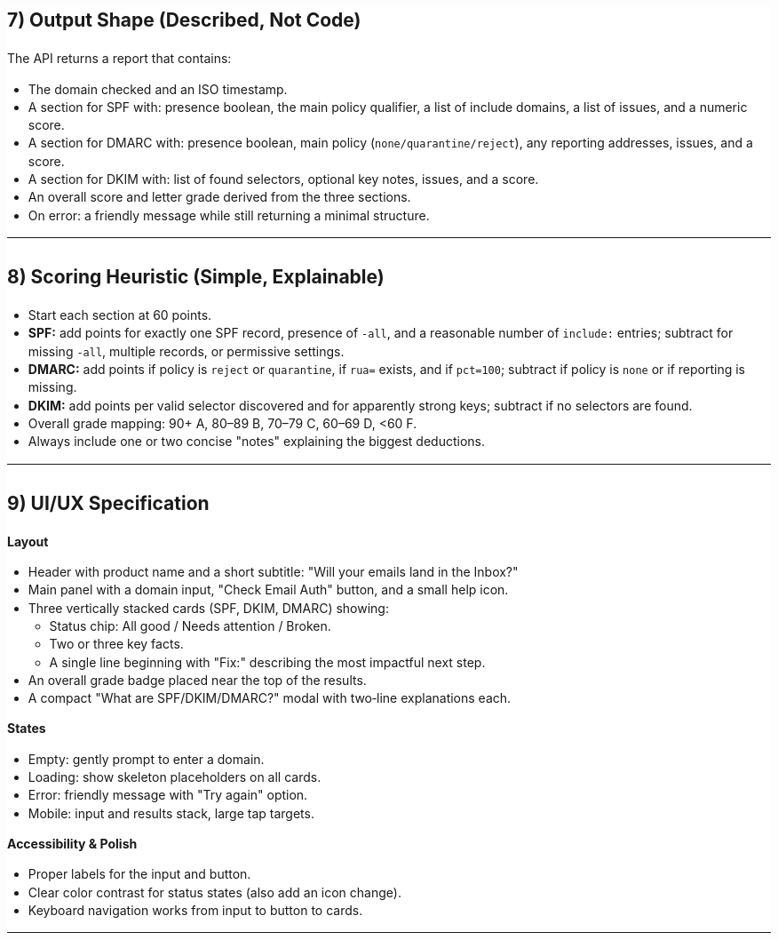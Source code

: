 
## 7) Output Shape (Described, Not Code)

The API returns a report that contains:
- The domain checked and an ISO timestamp.
- A section for SPF with: presence boolean, the main policy qualifier, a list of include domains, a list of issues, and a numeric score.
- A section for DMARC with: presence boolean, main policy (`none/quarantine/reject`), any reporting addresses, issues, and a score.
- A section for DKIM with: list of found selectors, optional key notes, issues, and a score.
- An overall score and letter grade derived from the three sections.
- On error: a friendly message while still returning a minimal structure.

---

## 8) Scoring Heuristic (Simple, Explainable)

- Start each section at 60 points.
- **SPF:** add points for exactly one SPF record, presence of `-all`, and a reasonable number of `include:` entries; subtract for missing `-all`, multiple records, or permissive settings.
- **DMARC:** add points if policy is `reject` or `quarantine`, if `rua=` exists, and if `pct=100`; subtract if policy is `none` or if reporting is missing.
- **DKIM:** add points per valid selector discovered and for apparently strong keys; subtract if no selectors are found.
- Overall grade mapping: 90+ A, 80–89 B, 70–79 C, 60–69 D, <60 F.
- Always include one or two concise "notes" explaining the biggest deductions.

---

## 9) UI/UX Specification

**Layout**
- Header with product name and a short subtitle: "Will your emails land in the Inbox?"
- Main panel with a domain input, "Check Email Auth" button, and a small help icon.
- Three vertically stacked cards (SPF, DKIM, DMARC) showing:
  - Status chip: All good / Needs attention / Broken.
  - Two or three key facts.
  - A single line beginning with "Fix:" describing the most impactful next step.
- An overall grade badge placed near the top of the results.
- A compact "What are SPF/DKIM/DMARC?" modal with two‑line explanations each.

**States**
- Empty: gently prompt to enter a domain.
- Loading: show skeleton placeholders on all cards.
- Error: friendly message with "Try again" option.
- Mobile: input and results stack, large tap targets.

**Accessibility & Polish**
- Proper labels for the input and button.
- Clear color contrast for status states (also add an icon change).
- Keyboard navigation works from input to button to cards.

---